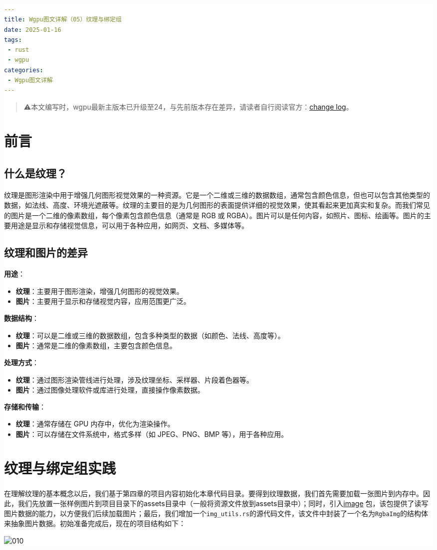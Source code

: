 ```yaml
---
title: Wgpu图文详解（05）纹理与绑定组
date: 2025-01-16
tags:
 - rust
 - wgpu
categories: 
 - Wgpu图文详解
---
```


>⚠️本文编写时，wgpu最新主版本已升级至24，与先前版本存在差异，请读者自行阅读官方：[change log](https://github.com/gfx-rs/wgpu/releases/tag/v24.0.0)。
>

# 前言

## 什么是纹理？

纹理是图形渲染中用于增强几何图形视觉效果的一种资源。它是一个二维或三维的数据数组，通常包含颜色信息，但也可以包含其他类型的数据，如法线、高度、环境光遮蔽等。纹理的主要目的是为几何图形的表面提供详细的视觉效果，使其看起来更加真实和复杂。而我们常见的图片是一个二维的像素数组，每个像素包含颜色信息（通常是 RGB 或 RGBA）。图片可以是任何内容，如照片、图标、绘画等。图片的主要用途是显示和存储视觉信息，可以用于各种应用，如网页、文档、多媒体等。

## 纹理和图片的差异

**用途**：

- **纹理**：主要用于图形渲染，增强几何图形的视觉效果。
- **图片**：主要用于显示和存储视觉内容，应用范围更广泛。

**数据结构**：

- **纹理**：可以是二维或三维的数据数组，包含多种类型的数据（如颜色、法线、高度等）。
- **图片**：通常是二维的像素数组，主要包含颜色信息。

**处理方式**：

- **纹理**：通过图形渲染管线进行处理，涉及纹理坐标、采样器、片段着色器等。
- **图片**：通过图像处理软件或库进行处理，直接操作像素数据。

**存储和传输**：

- **纹理**：通常存储在 GPU 内存中，优化为渲染操作。
- **图片**：可以存储在文件系统中，格式多样（如 JPEG、PNG、BMP 等），用于各种应用。

# 纹理与绑定组实践

在理解纹理的基本概念以后，我们基于第四章的项目内容初始化本章代码目录。要得到纹理数据，我们首先需要加载一张图片到内存中。因此，我们先放置一张样例图片到项目目录下的assets目录中（一般将资源文件放到assets目录中）；同时，引入[image](https://docs.rs/image) 包，该包提供了读写图片数据的能力，以方便我们后续加载图片；最后，我们增加一个`img_utils.rs`的源代码文件，该文件中封装了一个名为`RgbaImg`的结构体来抽象图片数据。初始准备完成后，现在的项目结构如下：

![010](https://res.zhen.blog/images/post/2025-01-16/010.png)
